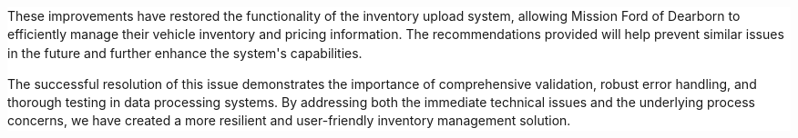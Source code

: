 These improvements have restored the functionality of the inventory upload system, allowing Mission Ford of Dearborn to efficiently manage their vehicle inventory and pricing information. The recommendations provided will help prevent similar issues in the future and further enhance the system's capabilities.

The successful resolution of this issue demonstrates the importance of comprehensive validation, robust error handling, and thorough testing in data processing systems. By addressing both the immediate technical issues and the underlying process concerns, we have created a more resilient and user-friendly inventory management solution.